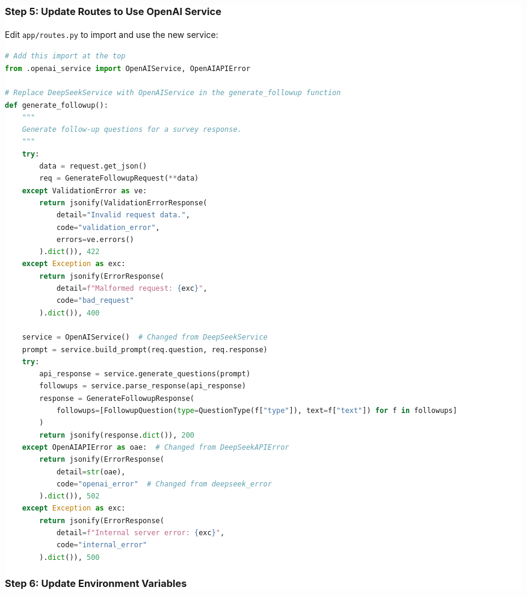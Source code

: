 ### Step 5: Update Routes to Use OpenAI Service

Edit `app/routes.py` to import and use the new service:

```python
# Add this import at the top
from .openai_service import OpenAIService, OpenAIAPIError

# Replace DeepSeekService with OpenAIService in the generate_followup function
def generate_followup():
    """
    Generate follow-up questions for a survey response.
    """
    try:
        data = request.get_json()
        req = GenerateFollowupRequest(**data)
    except ValidationError as ve:
        return jsonify(ValidationErrorResponse(
            detail="Invalid request data.",
            code="validation_error", 
            errors=ve.errors()
        ).dict()), 422
    except Exception as exc:
        return jsonify(ErrorResponse(
            detail=f"Malformed request: {exc}",
            code="bad_request"
        ).dict()), 400

    service = OpenAIService()  # Changed from DeepSeekService
    prompt = service.build_prompt(req.question, req.response)
    try:
        api_response = service.generate_questions(prompt)
        followups = service.parse_response(api_response)
        response = GenerateFollowupResponse(
            followups=[FollowupQuestion(type=QuestionType(f["type"]), text=f["text"]) for f in followups]
        )
        return jsonify(response.dict()), 200
    except OpenAIAPIError as oae:  # Changed from DeepSeekAPIError
        return jsonify(ErrorResponse(
            detail=str(oae),
            code="openai_error"  # Changed from deepseek_error
        ).dict()), 502
    except Exception as exc:
        return jsonify(ErrorResponse(
            detail=f"Internal server error: {exc}",
            code="internal_error"
        ).dict()), 500
```

### Step 6: Update Environment Variables
